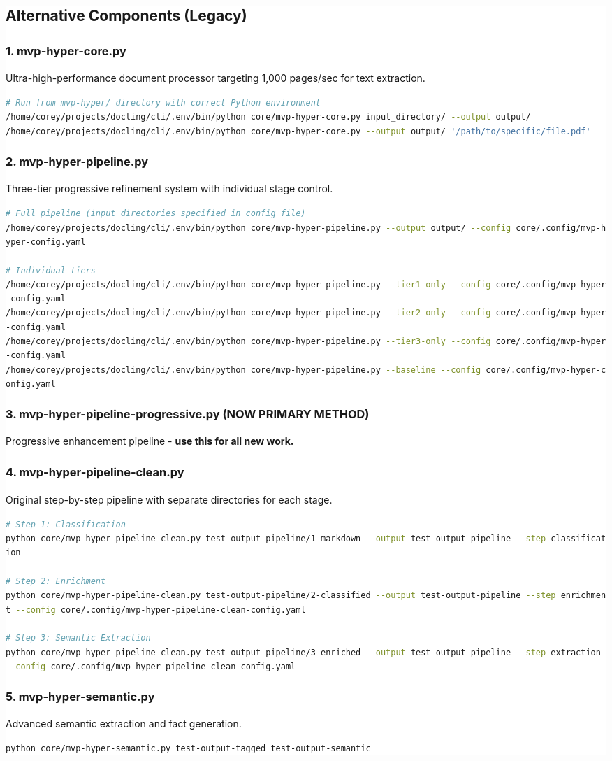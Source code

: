 ## Alternative Components (Legacy)

### 1. mvp-hyper-core.py
Ultra-high-performance document processor targeting 1,000 pages/sec for text extraction.
```bash
# Run from mvp-hyper/ directory with correct Python environment
/home/corey/projects/docling/cli/.env/bin/python core/mvp-hyper-core.py input_directory/ --output output/
/home/corey/projects/docling/cli/.env/bin/python core/mvp-hyper-core.py --output output/ '/path/to/specific/file.pdf'
```

### 2. mvp-hyper-pipeline.py
Three-tier progressive refinement system with individual stage control.
```bash
# Full pipeline (input directories specified in config file)
/home/corey/projects/docling/cli/.env/bin/python core/mvp-hyper-pipeline.py --output output/ --config core/.config/mvp-hyper-config.yaml

# Individual tiers
/home/corey/projects/docling/cli/.env/bin/python core/mvp-hyper-pipeline.py --tier1-only --config core/.config/mvp-hyper-config.yaml
/home/corey/projects/docling/cli/.env/bin/python core/mvp-hyper-pipeline.py --tier2-only --config core/.config/mvp-hyper-config.yaml  
/home/corey/projects/docling/cli/.env/bin/python core/mvp-hyper-pipeline.py --tier3-only --config core/.config/mvp-hyper-config.yaml
/home/corey/projects/docling/cli/.env/bin/python core/mvp-hyper-pipeline.py --baseline --config core/.config/mvp-hyper-config.yaml
```

### 3. mvp-hyper-pipeline-progressive.py (NOW PRIMARY METHOD)
Progressive enhancement pipeline - **use this for all new work.**

### 4. mvp-hyper-pipeline-clean.py
Original step-by-step pipeline with separate directories for each stage.
```bash
# Step 1: Classification
python core/mvp-hyper-pipeline-clean.py test-output-pipeline/1-markdown --output test-output-pipeline --step classification

# Step 2: Enrichment
python core/mvp-hyper-pipeline-clean.py test-output-pipeline/2-classified --output test-output-pipeline --step enrichment --config core/.config/mvp-hyper-pipeline-clean-config.yaml

# Step 3: Semantic Extraction
python core/mvp-hyper-pipeline-clean.py test-output-pipeline/3-enriched --output test-output-pipeline --step extraction --config core/.config/mvp-hyper-pipeline-clean-config.yaml
```

### 5. mvp-hyper-semantic.py
Advanced semantic extraction and fact generation.
```bash
python core/mvp-hyper-semantic.py test-output-tagged test-output-semantic
```
